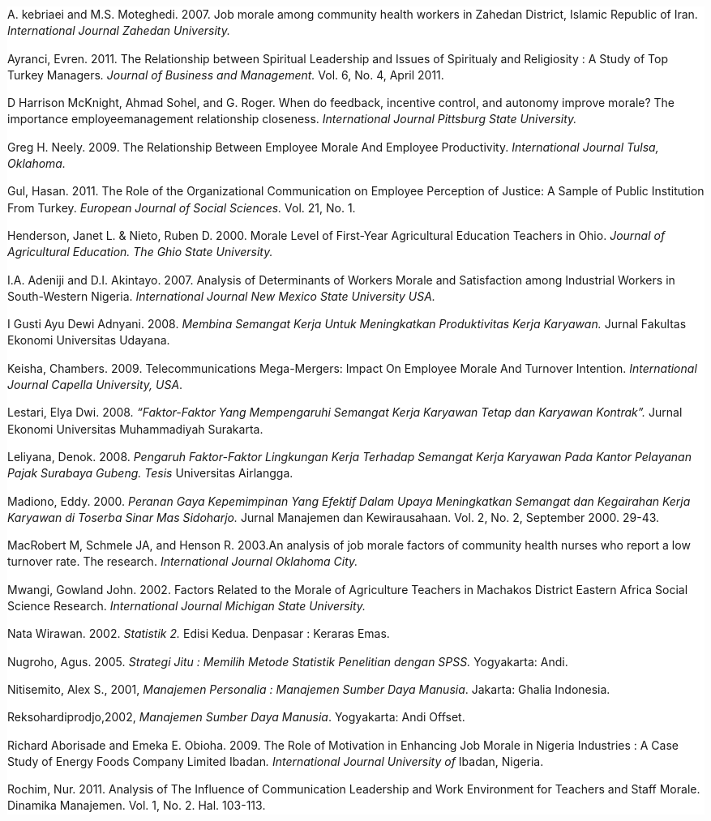 <p><span class="font3">A. kebriaei and M.S. Moteghedi. 2007. Job morale among community health workers in Zahedan District, Islamic Republic of Iran. </span><span class="font3" style="font-style:italic;">International Journal Zahedan University.</span></p>
<p><span class="font3">Ayranci, Evren. 2011. The Relationship between Spiritual Leadership and Issues of Spiritualy and Religiosity : A Study of Top Turkey Managers</span><span class="font3" style="font-style:italic;">. Journal of Business and Management.</span><span class="font3"> Vol. 6, No. 4, April 2011.</span></p>
<p><span class="font3">D Harrison McKnight, Ahmad Sohel, and G. Roger. When do feedback, incentive control, and autonomy improve morale? The importance employeemanagement relationship closeness. </span><span class="font3" style="font-style:italic;">International Journal Pittsburg State University.</span></p>
<p><span class="font3">Greg H. Neely. 2009. The Relationship Between Employee Morale And Employee Productivity. </span><span class="font3" style="font-style:italic;">International Journal Tulsa, Oklahoma.</span></p>
<p><span class="font3">Gul, Hasan. 2011. The Role of the Organizational Communication on Employee Perception of Justice: A Sample of Public Institution From Turkey. </span><span class="font3" style="font-style:italic;">European Journal of Social Sciences.</span><span class="font3"> Vol. 21, No. 1.</span></p>
<p><span class="font3">Henderson, Janet L. &amp;&nbsp;Nieto, Ruben D. 2000. Morale Level of First-Year Agricultural Education Teachers in Ohio. </span><span class="font3" style="font-style:italic;">Journal of Agricultural Education. The Ghio State University.</span></p>
<p><span class="font3">I.A. Adeniji and D.I. Akintayo. 2007. Analysis of Determinants of Workers Morale and Satisfaction among Industrial Workers in South-Western Nigeria. </span><span class="font3" style="font-style:italic;">International Journal New Mexico State University USA.</span></p>
<p><span class="font3">I Gusti Ayu Dewi Adnyani. 2008. </span><span class="font3" style="font-style:italic;">Membina Semangat Kerja Untuk Meningkatkan Produktivitas Kerja Karyawan.</span><span class="font3"> Jurnal Fakultas Ekonomi Universitas Udayana.</span></p>
<p><span class="font3">Keisha, Chambers. 2009. Telecommunications Mega-Mergers: Impact On Employee Morale And Turnover Intention. </span><span class="font3" style="font-style:italic;">International Journal Capella University, USA</span><span class="font3">.</span></p>
<p><span class="font3">Lestari, Elya Dwi. 2008</span><span class="font3" style="font-style:italic;">. “Faktor-Faktor Yang Mempengaruhi Semangat Kerja Karyawan Tetap dan Karyawan Kontrak”.</span><span class="font3"> Jurnal Ekonomi Universitas Muhammadiyah Surakarta.</span></p>
<p><span class="font3">Leliyana, Denok. 2008. </span><span class="font3" style="font-style:italic;">Pengaruh Faktor-Faktor Lingkungan Kerja Terhadap Semangat Kerja Karyawan Pada Kantor Pelayanan Pajak Surabaya Gubeng. Tesis</span><span class="font3"> Universitas Airlangga.</span></p>
<p><span class="font3">Madiono, Eddy. 2000. </span><span class="font3" style="font-style:italic;">Peranan Gaya Kepemimpinan Yang Efektif Dalam Upaya Meningkatkan Semangat dan Kegairahan Kerja Karyawan di Toserba Sinar Mas Sidoharjo.</span><span class="font3"> Jurnal Manajemen dan Kewirausahaan. Vol. 2, No. 2, September 2000. 29-43.</span></p>
<p><span class="font3">MacRobert M, Schmele JA, and Henson R. 2003.An analysis of job morale factors of community health nurses who report a low turnover rate. The research. </span><span class="font3" style="font-style:italic;">International Journal Oklahoma City.</span></p>
<p><span class="font3">Mwangi, Gowland John. 2002. Factors Related to the Morale of Agriculture Teachers in Machakos District Eastern Africa Social Science Research. </span><span class="font3" style="font-style:italic;">International Journal Michigan State University.</span></p>
<p><span class="font3">Nata Wirawan. 2002. </span><span class="font3" style="font-style:italic;">Statistik 2.</span><span class="font3"> Edisi Kedua. Denpasar : Keraras Emas.</span></p>
<p><span class="font3">Nugroho, Agus. 2005</span><span class="font3" style="font-style:italic;">. Strategi Jitu : Memilih Metode Statistik Penelitian dengan SPSS.</span><span class="font3"> Yogyakarta: Andi.</span></p>
<p><span class="font3">Nitisemito, Alex S., 2001, </span><span class="font3" style="font-style:italic;">Manajemen Personalia : Manajemen Sumber Daya Manusia</span><span class="font3">. Jakarta: Ghalia Indonesia.</span></p>
<p><span class="font3">Reksohardiprodjo,2002, </span><span class="font3" style="font-style:italic;">Manajemen Sumber Daya Manusia</span><span class="font3">. Yogyakarta: Andi Offset.</span></p>
<p><span class="font3">Richard Aborisade and Emeka E. Obioha. 2009. The Role of Motivation in Enhancing Job Morale in Nigeria Industries : A Case Study of Energy Foods Company Limited Ibadan</span><span class="font3" style="font-style:italic;">. International Journal University of </span><span class="font3">Ibadan, Nigeria.</span></p>
<p><span class="font3">Rochim, Nur. 2011. Analysis of The Influence of Communication Leadership and Work Environment for Teachers and Staff Morale. Dinamika Manajemen. Vol. 1, No. 2. Hal. 103-113.</span></p>